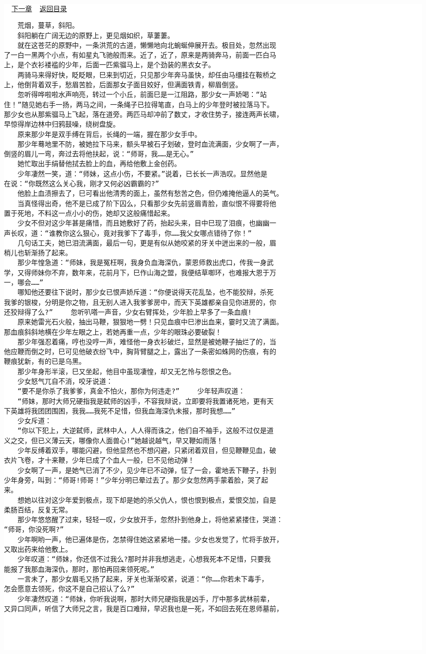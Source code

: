 &nbsp;&nbsp;&nbsp;&nbsp;[下一章](https://github.com/xiaominghe2014/spider_book/blob/master/book/天龙地珠(十二神拳)/第2章.md)&nbsp;&nbsp;&nbsp;&nbsp;[返回目录](https://github.com/xiaominghe2014/spider_book/blob/master/book/天龙地珠(十二神拳)/README.md)<pre>　　荒烟，蔓草，斜阳。
　　斜阳躺在广阔无边的原野上，更见烟如织，草萋萋。
　　就在这苍茫的原野中，一条洪荒的古道，懒懒地向北蜿蜒伸展开去。极目处，忽然出现
了一白一黑两个小点，有如星丸飞驰般而来。近了，近了，原来是两骑奔马，前面一匹白马
上，是个衣衫褛褴的少年，后面一匹紫骝马上，是个劲装的黑衣女子。
　　两骑马来得好快，眨眨眼，巳来到切近，只见那少年奔马虽快，却任由马缰挂在鞍桥之
上，他倒背着双手，愁眉苦脸，后面那女子面目姣好，但满面铁青，柳眉倒竖。
　　忽听得哗啦啦水声响亮，转过一个小丘，前面巳是一江阻路，那少女一声娇喝：“站
住！”随见她右手一扬，两马之间，一条绳子已拉得笔直，白马上的少年登时被拉落马下。
那少女也从那紫骝马上飞起，落在道旁。两匹马却冲前了数丈，才收住势子，接连两声长啸，
早惊得岸边林中归鸦鼓噪，绕树盘旋。
　　原来那少年是双手缚在背后，长绳的一端，握在那少女手中。
　　那少年蓦地里不防，被她拉下马来，额头早被石子划破，登时血流满面，少女啊了一声，
倒竖的眉儿一弯，奔过去将他扶起，说：“师哥，我……是无心。”
　　她忙取出手绢替他拭去脸上的血，再给他敷上金创药。
　　少年凄然一笑，道：“师妹，这点小伤，不要紧。”说着，已长长一声浩叹。显然他是
在说：“你既然这么关心我，刚才又何必凶霸霸的?”
　　他脸上血渍擦去了，巳可看出他清秀的面上，虽然有愁苦之色，但仍难掩他逼人的英气。
　　当真怪得出奇，他不是已成了阶下囚么，只看那少女先前竖眉青脸，直似恨不得要将他
置于死地，不料这一点小小的伤，她却又这般痛惜起来。
　　少女不但对这少年甚是痛惜，而且她敷好了药，抬起头来，目中巳现了泪痕，也幽幽一
声长叹，道：“谁教你这么狠心，竟对我爹下了毒手，你……我父女哪点错待了你！”
　　几句话工夫，她已泪流满面，最后一句，更是有似从她咬紧的牙关中迸出来的一般，眉
梢儿也斩渐扬了起来。
　　那少年惶急道：“师妹，我是冤枉啊，我身负血海深仇，蒙恩师救出虎口，传我一身武
学，又得师妹你不弃，数年来，花前月下，巳作山海之盟，我便结草啣环，也难报大恩于万
一，哪会……”
　　哪知他还要往下说时，那少女已恨声娇斥道：“你便说得天花乱坠，也不能狡辩，杀死
我爹的银梭，分明是你之物，且无别人进入我爹爹房中，而天下英雄都亲自见你进房的，你
还狡辩得了么?”
　　忽听叭嗒一声音，少女右臂挥处，少年脸上早多了一条血痕!
　　原来她雷光石火般，抽出马鞭，狠狠地一劈！只见血痕中巳渗出血来，霎时又流了满面。
那血痕斜斜地横在少年左眼之上，若她再重一点，少年的眼珠必要破裂！
　　那少年强忍着痛，哼也没哼一声，难怪他一身衣衫破烂，显然是被她鞭子抽烂了的，当
他应鞭而倒之时，巳可见他破衣纷飞中，胸背臂腿之上，露出了一条密如蛛网的伤痕，有的
鞭痕犹新，有的已是乌黑。
　　那少年身形半滚，巳又坐起，他目中虽现凄惶，却又无乞怜与怨恨之色。
　　少女怒气兀自不消，咬牙说道：
　　“要不是你杀了我爹爹，真金不怕火，那你为何违走?”
　　少年轻声叹道：
　　“师妹，那时大师兄硬指我是弑师的凶手，不容我辩说，立即要将我置诸死地，更有天
下英雄将我团团围困，我我……我死不足惜，但我血海深仇未报，那时我想……”
　　少女斥道：
　　“你以下犯上，大逆弑师，武林中人，人人得而诛之，他们自不袖手，这般不过仅是道
义之交，但已义薄云天，哪像你人面兽心!”她越说越气，早又鞭如雨落！
　　少年反缚着双手，哪能闪避，但他显然也不想闪避，只紧闭着双目，但见鞭鞭见血，破
衣片飞卷，才十来鞭，少年巳成了个血人一般，巳不见他动弹！
　　少女啊了一声，是她气已消了不少，见少年已不动弹，怔了一会，霍地丢下鞭子，扑到
少年身旁，叫到：“师哥!师哥！”少年分明已晕过去了。那少女忽然两手蒙着脸，哭了起
来。
　　想她以往对这少年爱到极点，现下却是她的杀父仇人，恨也恨到极点，爱恨交加，自是
柔肠百结，反复无常。
　　那少年悠悠醒了过来，轻轻一叹，少女放开手，忽然扑到他身上，将他紧紧搂住，哭道：
“师哥，你没死啊?”
　　少年啊哟一声，他已遍体是伤，怎禁得住她这紧紧地一搂。少女也发觉了，忙将手放开，
又取出药来给他敷上。
　　少年叹道：“师妹，你还信不过我么?那时并非我想逃走，心想我死本不足惜，只要我
能报了我那血海深仇，那时，那怕再回来领死呢。”
　　一言未了，那少女眉毛又扬了起来，牙关也渐渐咬紧，说道：“你……你若未下毒手，
怎会愿意去领死，你这不是自己招认了么?”
　　少年凄然叹道：“师妹，你听我说啊，那时大师兄硬指我是凶手，厅中那多武林前辈，
又异口同声，听信了大师兄之言，我是百口难辩，早迟我也是一死，不如回去死在恩师墓前，
